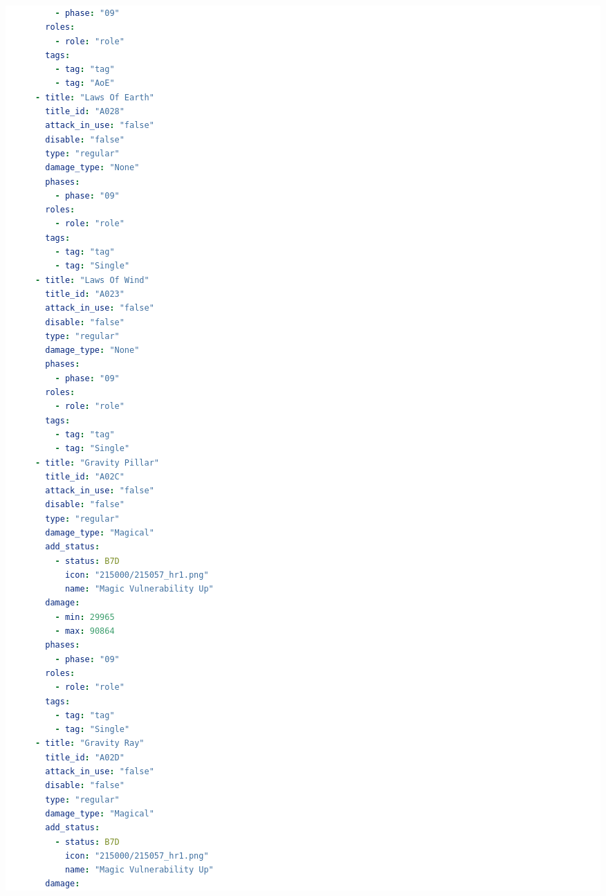 ```yaml
          - phase: "09"
        roles:
          - role: "role"
        tags:
          - tag: "tag"
          - tag: "AoE"
      - title: "Laws Of Earth"
        title_id: "A028"
        attack_in_use: "false"
        disable: "false"
        type: "regular"
        damage_type: "None"
        phases:
          - phase: "09"
        roles:
          - role: "role"
        tags:
          - tag: "tag"
          - tag: "Single"
      - title: "Laws Of Wind"
        title_id: "A023"
        attack_in_use: "false"
        disable: "false"
        type: "regular"
        damage_type: "None"
        phases:
          - phase: "09"
        roles:
          - role: "role"
        tags:
          - tag: "tag"
          - tag: "Single"
      - title: "Gravity Pillar"
        title_id: "A02C"
        attack_in_use: "false"
        disable: "false"
        type: "regular"
        damage_type: "Magical"
        add_status:
          - status: B7D
            icon: "215000/215057_hr1.png"
            name: "Magic Vulnerability Up"
        damage:
          - min: 29965
          - max: 90864
        phases:
          - phase: "09"
        roles:
          - role: "role"
        tags:
          - tag: "tag"
          - tag: "Single"
      - title: "Gravity Ray"
        title_id: "A02D"
        attack_in_use: "false"
        disable: "false"
        type: "regular"
        damage_type: "Magical"
        add_status:
          - status: B7D
            icon: "215000/215057_hr1.png"
            name: "Magic Vulnerability Up"
        damage:
```